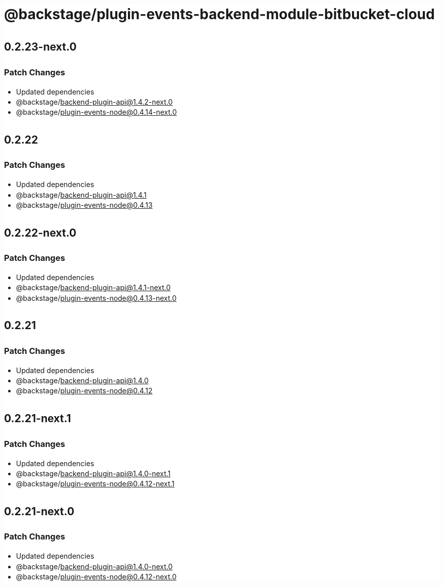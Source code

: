 # @backstage/plugin-events-backend-module-bitbucket-cloud

## 0.2.23-next.0

### Patch Changes

- Updated dependencies
 - @backstage/backend-plugin-api@1.4.2-next.0
 - @backstage/plugin-events-node@0.4.14-next.0

## 0.2.22

### Patch Changes

- Updated dependencies
 - @backstage/backend-plugin-api@1.4.1
 - @backstage/plugin-events-node@0.4.13

## 0.2.22-next.0

### Patch Changes

- Updated dependencies
 - @backstage/backend-plugin-api@1.4.1-next.0
 - @backstage/plugin-events-node@0.4.13-next.0

## 0.2.21

### Patch Changes

- Updated dependencies
 - @backstage/backend-plugin-api@1.4.0
 - @backstage/plugin-events-node@0.4.12

## 0.2.21-next.1

### Patch Changes

- Updated dependencies
 - @backstage/backend-plugin-api@1.4.0-next.1
 - @backstage/plugin-events-node@0.4.12-next.1

## 0.2.21-next.0

### Patch Changes

- Updated dependencies
 - @backstage/backend-plugin-api@1.4.0-next.0
 - @backstage/plugin-events-node@0.4.12-next.0
